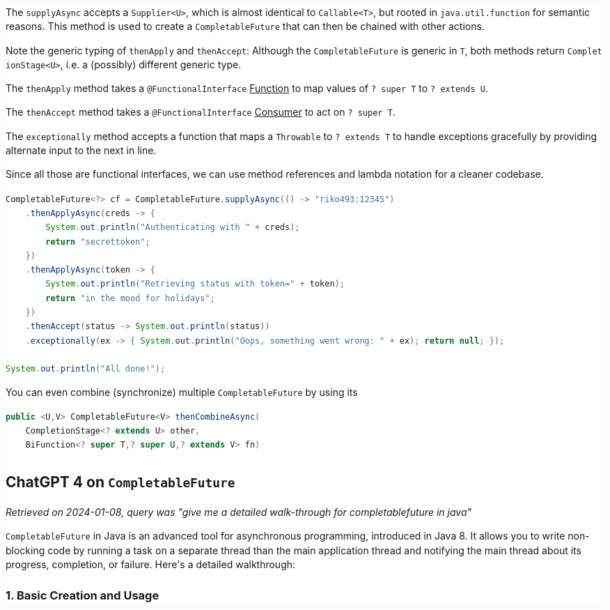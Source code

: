 The `supplyAsync` accepts a `Supplier<U>`, which is almost identical to `Callable<T>`, but rooted in `java.util.function` for semantic reasons.
This method is used to create a `CompletableFuture` that can then be chained with other actions.

Note the generic typing of `thenApply` and `thenAccept`: Although the `CompletableFuture` is generic in `T`, both methods return `CompletionStage<U>`, i.e. a (possibly) different generic type.

The `thenApply` method takes a `@FunctionalInterface` [Function](https://docs.oracle.com/javase/8/docs/api/java/util/function/Function.html) to map values of `? super T` to `? extends U`.

The `thenAccept` method takes a `@FunctionalInterface` [Consumer](https://docs.oracle.com/javase/8/docs/api/java/util/function/Consumer.html) to act on `? super T`.

The `exceptionally` method accepts a function that maps a `Throwable` to `? extends T` to handle exceptions gracefully by providing alternate input to the next in line.

Since all those are functional interfaces, we can use method references and lambda notation for a cleaner codebase.

```java
CompletableFuture<?> cf = CompletableFuture.supplyAsync(() -> "riko493:12345")
	.thenApplyAsync(creds -> {
		System.out.println("Authenticating with " + creds);
		return "secrettoken";
	})
	.thenApplyAsync(token -> {
		System.out.println("Retrieving status with token=" + token);
		return "in the mood for holidays";
	})
	.thenAccept(status -> System.out.println(status))
	.exceptionally(ex -> { System.out.println("Oops, something went wrong: " + ex); return null; });

System.out.println("All done!");
```

You can even combine (synchronize) multiple `CompletableFuture` by using its

```java
public <U,V> CompletableFuture<V> thenCombineAsync(
	CompletionStage<? extends U> other,
	BiFunction<? super T,? super U,? extends V> fn)
```

## ChatGPT 4 on `CompletableFuture`

_Retrieved on 2024-01-08, query was "give me a detailed walk-through for completablefuture in java"_

`CompletableFuture` in Java is an advanced tool for asynchronous programming, introduced in Java 8. It allows you to write non-blocking code by running a task on a separate thread than the main application thread and notifying the main thread about its progress, completion, or failure. Here's a detailed walkthrough:

### 1. Basic Creation and Usage
